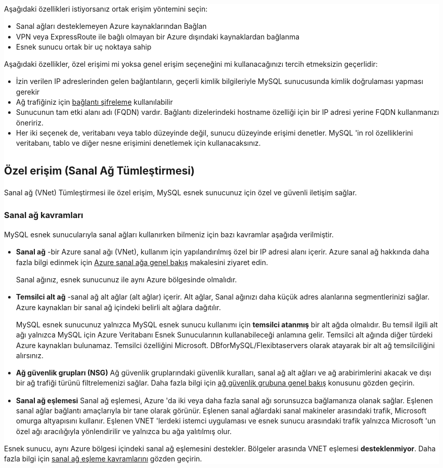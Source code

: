    Aşağıdaki özellikleri istiyorsanız ortak erişim yöntemini seçin:
   * Sanal ağları desteklemeyen Azure kaynaklarından Bağlan
   * VPN veya ExpressRoute ile bağlı olmayan bir Azure dışındaki kaynaklardan bağlanma 
   * Esnek sunucu ortak bir uç noktaya sahip

Aşağıdaki özellikler, özel erişimi mi yoksa genel erişim seçeneğini mi kullanacağınızı tercih etmeksizin geçerlidir:
* İzin verilen IP adreslerinden gelen bağlantıların, geçerli kimlik bilgileriyle MySQL sunucusunda kimlik doğrulaması yapması gerekir
* Ağ trafiğiniz için [bağlantı şifreleme](#tls-and-ssl) kullanılabilir
* Sunucunun tam etki alanı adı (FQDN) vardır. Bağlantı dizelerindeki hostname özelliği için bir IP adresi yerine FQDN kullanmanızı öneririz.
* Her iki seçenek de, veritabanı veya tablo düzeyinde değil, sunucu düzeyinde erişimi denetler. MySQL 'in rol özelliklerini veritabanı, tablo ve diğer nesne erişimini denetlemek için kullanacaksınız.


## <a name="private-access-vnet-integration"></a>Özel erişim (Sanal Ağ Tümleştirmesi)
Sanal ağ (VNet) Tümleştirmesi ile özel erişim, MySQL esnek sunucunuz için özel ve güvenli iletişim sağlar.

### <a name="virtual-network-concepts"></a>Sanal ağ kavramları
MySQL esnek sunucularıyla sanal ağları kullanırken bilmeniz için bazı kavramlar aşağıda verilmiştir.

* **Sanal ağ** -bir Azure sanal ağı (VNet), kullanım için yapılandırılmış özel bir IP adresi alanı içerir. Azure sanal ağ hakkında daha fazla bilgi edinmek için [Azure sanal ağa genel bakış](../../virtual-network/virtual-networks-overview.md) makalesini ziyaret edin.

    Sanal ağınız, esnek sunucunuz ile aynı Azure bölgesinde olmalıdır.

* **Temsilci alt ağ** -sanal ağ alt ağlar (alt ağlar) içerir. Alt ağlar, Sanal ağınızı daha küçük adres alanlarına segmentlerinizi sağlar. Azure kaynakları bir sanal ağ içindeki belirli alt ağlara dağıtılır. 

   MySQL esnek sunucunuz yalnızca MySQL esnek sunucu kullanımı için **temsilci atanmış** bir alt ağda olmalıdır. Bu temsil ilgili alt ağı yalnızca MySQL için Azure Veritabanı Esnek Sunucularının kullanabileceği anlamına gelir. Temsilci alt ağında diğer türdeki Azure kaynakları bulunamaz. Temsilci özelliğini Microsoft. DBforMySQL/Flexibtaservers olarak atayarak bir alt ağ temsilciliğini alırsınız.

* **Ağ güvenlik grupları (NSG)** Ağ güvenlik gruplarındaki güvenlik kuralları, sanal ağ alt ağları ve ağ arabirimlerini akacak ve dışı bir ağ trafiği türünü filtrelemenizi sağlar. Daha fazla bilgi için [ağ güvenlik grubuna genel bakış](../../virtual-network/network-security-groups-overview.md) konusunu gözden geçirin.

* **Sanal ağ eşlemesi** Sanal ağ eşlemesi, Azure 'da iki veya daha fazla sanal ağı sorunsuzca bağlamanıza olanak sağlar. Eşlenen sanal ağlar bağlantı amaçlarıyla bir tane olarak görünür. Eşlenen sanal ağlardaki sanal makineler arasındaki trafik, Microsoft omurga altyapısını kullanır. Eşlenen VNET 'lerdeki istemci uygulaması ve esnek sunucu arasındaki trafik yalnızca Microsoft 'un özel ağı aracılığıyla yönlendirilir ve yalnızca bu ağa yalıtılmış olur.

Esnek sunucu, aynı Azure bölgesi içindeki sanal ağ eşlemesini destekler. Bölgeler arasında VNET eşlemesi **desteklenmiyor**. Daha fazla bilgi için [sanal ağ eşleme kavramlarını](../../virtual-network/virtual-network-peering-overview.md) gözden geçirin.
